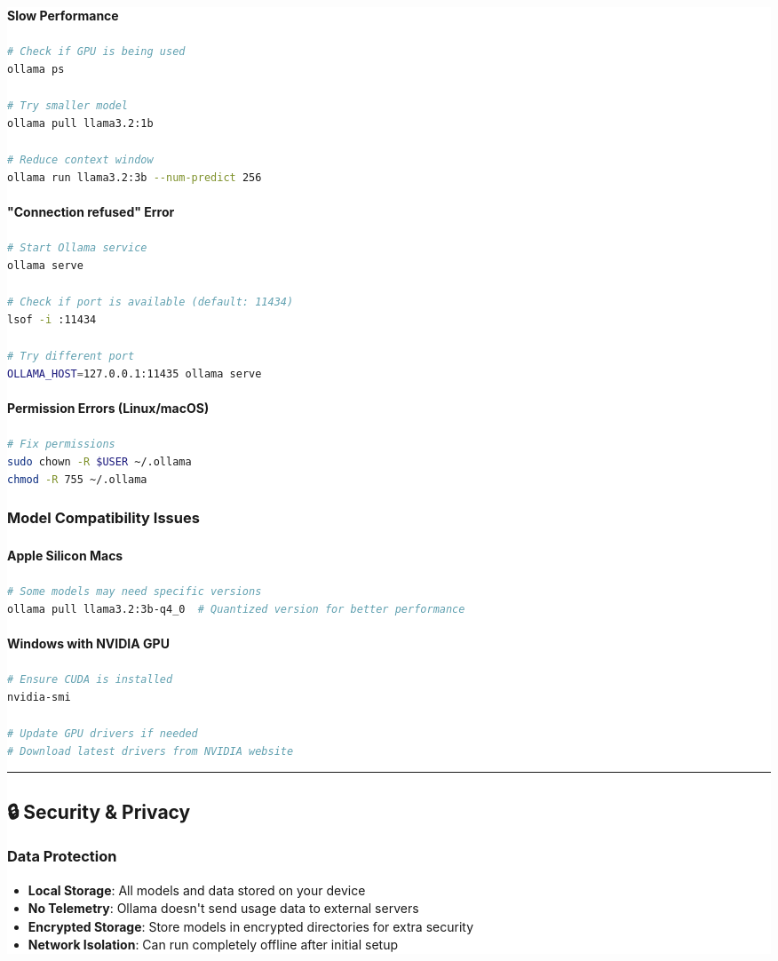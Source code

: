 #### **Slow Performance**
```bash
# Check if GPU is being used
ollama ps

# Try smaller model
ollama pull llama3.2:1b

# Reduce context window
ollama run llama3.2:3b --num-predict 256
```

#### **"Connection refused" Error**
```bash
# Start Ollama service
ollama serve

# Check if port is available (default: 11434)
lsof -i :11434

# Try different port
OLLAMA_HOST=127.0.0.1:11435 ollama serve
```

#### **Permission Errors (Linux/macOS)**
```bash
# Fix permissions
sudo chown -R $USER ~/.ollama
chmod -R 755 ~/.ollama
```

### **Model Compatibility Issues**

#### **Apple Silicon Macs**
```bash
# Some models may need specific versions
ollama pull llama3.2:3b-q4_0  # Quantized version for better performance
```

#### **Windows with NVIDIA GPU**
```bash
# Ensure CUDA is installed
nvidia-smi

# Update GPU drivers if needed
# Download latest drivers from NVIDIA website
```

---

## 🔒 Security & Privacy

### **Data Protection**
- **Local Storage**: All models and data stored on your device
- **No Telemetry**: Ollama doesn't send usage data to external servers
- **Encrypted Storage**: Store models in encrypted directories for extra security
- **Network Isolation**: Can run completely offline after initial setup

